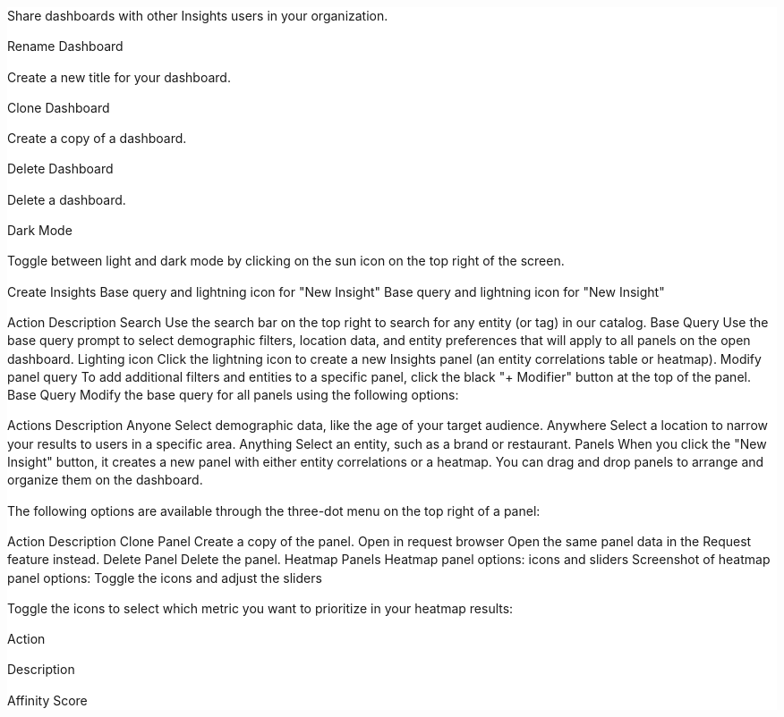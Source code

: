 Share dashboards with other Insights users in your organization.

Rename Dashboard

Create a new title for your dashboard.

Clone Dashboard

Create a copy of a dashboard.

Delete Dashboard

Delete a dashboard.

Dark Mode

Toggle between light and dark mode by clicking on the sun icon on the top right of the screen.

Create Insights
Base query and lightning icon for "New Insight"
Base query and lightning icon for "New Insight"

Action	Description
Search	Use the search bar on the top right to search for any entity (or tag) in our catalog.
Base Query	Use the base query prompt to select demographic filters, location data, and entity preferences that will apply to all panels on the open dashboard.
Lighting icon	Click the lightning icon to create a new Insights panel (an entity correlations table or heatmap).
Modify panel query	To add additional filters and entities to a specific panel, click the black "+ Modifier" button at the top of the panel.
Base Query
Modify the base query for all panels using the following options:

Actions	Description
Anyone	Select demographic data, like the age of your target audience.
Anywhere	Select a location to narrow your results to users in a specific area.
Anything	Select an entity, such as a brand or restaurant.
Panels
When you click the "New Insight" button, it creates a new panel with either entity correlations or a heatmap. You can drag and drop panels to arrange and organize them on the dashboard.

The following options are available through the three-dot menu on the top right of a panel:

Action	Description
Clone Panel	Create a copy of the panel.
Open in request browser	Open the same panel data in the Request feature instead.
Delete Panel	Delete the panel.
Heatmap Panels
Heatmap panel options: icons and sliders
Screenshot of heatmap panel options: Toggle the icons and adjust the sliders

Toggle the icons to select which metric you want to prioritize in your heatmap results:

Action

Description

Affinity Score

